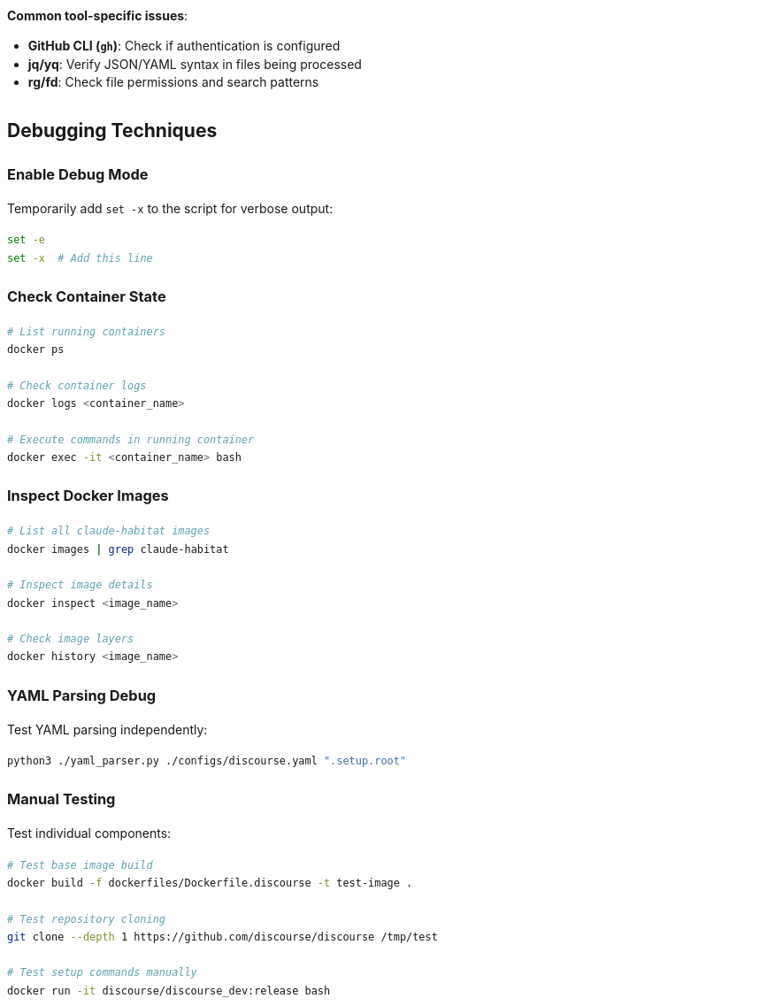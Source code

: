 **Common tool-specific issues**:
- **GitHub CLI (`gh`)**: Check if authentication is configured
- **jq/yq**: Verify JSON/YAML syntax in files being processed
- **rg/fd**: Check file permissions and search patterns

## Debugging Techniques

### Enable Debug Mode
Temporarily add `set -x` to the script for verbose output:
```bash
set -e
set -x  # Add this line
```

### Check Container State
```bash
# List running containers
docker ps

# Check container logs
docker logs <container_name>

# Execute commands in running container
docker exec -it <container_name> bash
```

### Inspect Docker Images
```bash
# List all claude-habitat images
docker images | grep claude-habitat

# Inspect image details
docker inspect <image_name>

# Check image layers
docker history <image_name>
```

### YAML Parsing Debug
Test YAML parsing independently:
```bash
python3 ./yaml_parser.py ./configs/discourse.yaml ".setup.root"
```

### Manual Testing
Test individual components:
```bash
# Test base image build
docker build -f dockerfiles/Dockerfile.discourse -t test-image .

# Test repository cloning
git clone --depth 1 https://github.com/discourse/discourse /tmp/test

# Test setup commands manually
docker run -it discourse/discourse_dev:release bash
```
